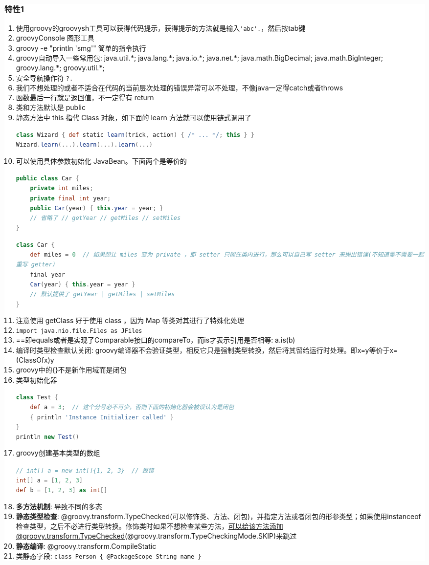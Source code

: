### 特性1

1. 使用groovy的groovysh工具可以获得代码提示，获得提示的方法就是输入``'abc'.``，然后按tab键
2. groovyConsole 图形工具
3. groovy -e "println 'smg'" 简单的指令执行
4. groovy自动导入一些常用包: java.util.\*; java.lang.\*; java.io.\*; java.net.\*; java.math.BigDecimal; java.math.BigInteger; groovy.lang.\*; groovy.util.\*;
5. 安全导航操作符 ``?.``
6. 我们不想处理的或者不适合在代码的当前层次处理的错误异常可以不处理，不像java一定得catch或者throws
7. 函数最后一行就是返回值，不一定得有 return
8. 类和方法默认是 public
9. 静态方法中 this 指代 Class 对象，如下面的 learn 方法就可以使用链式调用了
    ```groovy
    class Wizard { def static learn(trick, action) { /* ... */; this } }
    Wizard.learn(...).learn(...).learn(...)
    ```
10. 可以使用具体参数初始化 JavaBean。下面两个是等价的
    ```java
    public class Car {
        private int miles;
        private final int year;
        public Car(year) { this.year = year; }
        // 省略了 // getYear // getMiles // setMiles
    }
    ```
    ```groovy
    class Car {
        def miles = 0  // 如果想让 miles 变为 private ，即 setter 只能在类内进行，那么可以自己写 setter 来抛出错误(不知道需不需要一起重写 getter)
        final year
        Car(year) { this.year = year }
        // 默认提供了 getYear | getMiles | setMiles
    }
    ```
11. 注意使用 getClass 好于使用 class ，因为 Map 等类对其进行了特殊化处理
12. ``import java.nio.file.Files as JFiles``
13. ==即equals或者是实现了Comparable接口的compareTo，而is才表示引用是否相等: a.is(b)
14. 编译时类型检查默认关闭: groovy编译器不会验证类型，相反它只是强制类型转换，然后将其留给运行时处理。即x=y等价于x=(ClassOfx)y
15. groovy中的{}不是新作用域而是闭包
16. 类型初始化器
    ```groovy
    class Test {
        def a = 3;  // 这个分号必不可少，否则下面的初始化器会被误认为是闭包
        { println 'Instance Initializer called' }
    }
    println new Test()
    ```
17. groovy创建基本类型的数组
    ```groovy
    // int[] a = new int[]{1, 2, 3}  // 报错
    int[] a = [1, 2, 3]
    def b = [1, 2, 3] as int[]
    ```
18. **多方法机制**: 导致不同的多态
19. **静态类型检查**: @groovy.transform.TypeChecked(可以修饰类、方法、闭包)，并指定方法或者闭包的形参类型；如果使用instanceof检查类型，之后不必进行类型转换。修饰类时如果不想检查某些方法，可以给该方法添加@groovy.transform.TypeChecked(@groovy.transform.TypeCheckingMode.SKIP)来跳过
20. **静态编译**: @groovy.transform.CompileStatic
21. 类静态字段: ``class Person { @PackageScope String name }``

